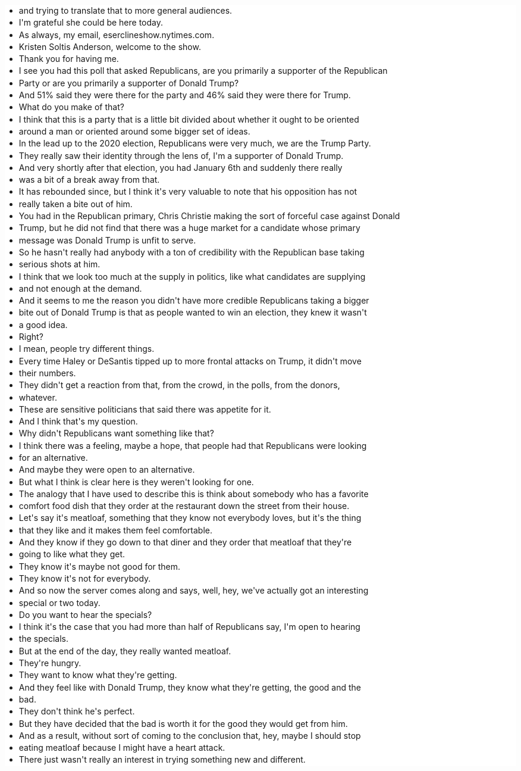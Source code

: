*  and trying to translate that to more general audiences.
*  I'm grateful she could be here today.
*  As always, my email, eserclineshow.nytimes.com.
*  Kristen Soltis Anderson, welcome to the show.
*  Thank you for having me.
*  I see you had this poll that asked Republicans, are you primarily a supporter of the Republican
*  Party or are you primarily a supporter of Donald Trump?
*  And 51% said they were there for the party and 46% said they were there for Trump.
*  What do you make of that?
*  I think that this is a party that is a little bit divided about whether it ought to be oriented
*  around a man or oriented around some bigger set of ideas.
*  In the lead up to the 2020 election, Republicans were very much, we are the Trump Party.
*  They really saw their identity through the lens of, I'm a supporter of Donald Trump.
*  And very shortly after that election, you had January 6th and suddenly there really
*  was a bit of a break away from that.
*  It has rebounded since, but I think it's very valuable to note that his opposition has not
*  really taken a bite out of him.
*  You had in the Republican primary, Chris Christie making the sort of forceful case against Donald
*  Trump, but he did not find that there was a huge market for a candidate whose primary
*  message was Donald Trump is unfit to serve.
*  So he hasn't really had anybody with a ton of credibility with the Republican base taking
*  serious shots at him.
*  I think that we look too much at the supply in politics, like what candidates are supplying
*  and not enough at the demand.
*  And it seems to me the reason you didn't have more credible Republicans taking a bigger
*  bite out of Donald Trump is that as people wanted to win an election, they knew it wasn't
*  a good idea.
*  Right?
*  I mean, people try different things.
*  Every time Haley or DeSantis tipped up to more frontal attacks on Trump, it didn't move
*  their numbers.
*  They didn't get a reaction from that, from the crowd, in the polls, from the donors,
*  whatever.
*  These are sensitive politicians that said there was appetite for it.
*  And I think that's my question.
*  Why didn't Republicans want something like that?
*  I think there was a feeling, maybe a hope, that people had that Republicans were looking
*  for an alternative.
*  And maybe they were open to an alternative.
*  But what I think is clear here is they weren't looking for one.
*  The analogy that I have used to describe this is think about somebody who has a favorite
*  comfort food dish that they order at the restaurant down the street from their house.
*  Let's say it's meatloaf, something that they know not everybody loves, but it's the thing
*  that they like and it makes them feel comfortable.
*  And they know if they go down to that diner and they order that meatloaf that they're
*  going to like what they get.
*  They know it's maybe not good for them.
*  They know it's not for everybody.
*  And so now the server comes along and says, well, hey, we've actually got an interesting
*  special or two today.
*  Do you want to hear the specials?
*  I think it's the case that you had more than half of Republicans say, I'm open to hearing
*  the specials.
*  But at the end of the day, they really wanted meatloaf.
*  They're hungry.
*  They want to know what they're getting.
*  And they feel like with Donald Trump, they know what they're getting, the good and the
*  bad.
*  They don't think he's perfect.
*  But they have decided that the bad is worth it for the good they would get from him.
*  And as a result, without sort of coming to the conclusion that, hey, maybe I should stop
*  eating meatloaf because I might have a heart attack.
*  There just wasn't really an interest in trying something new and different.